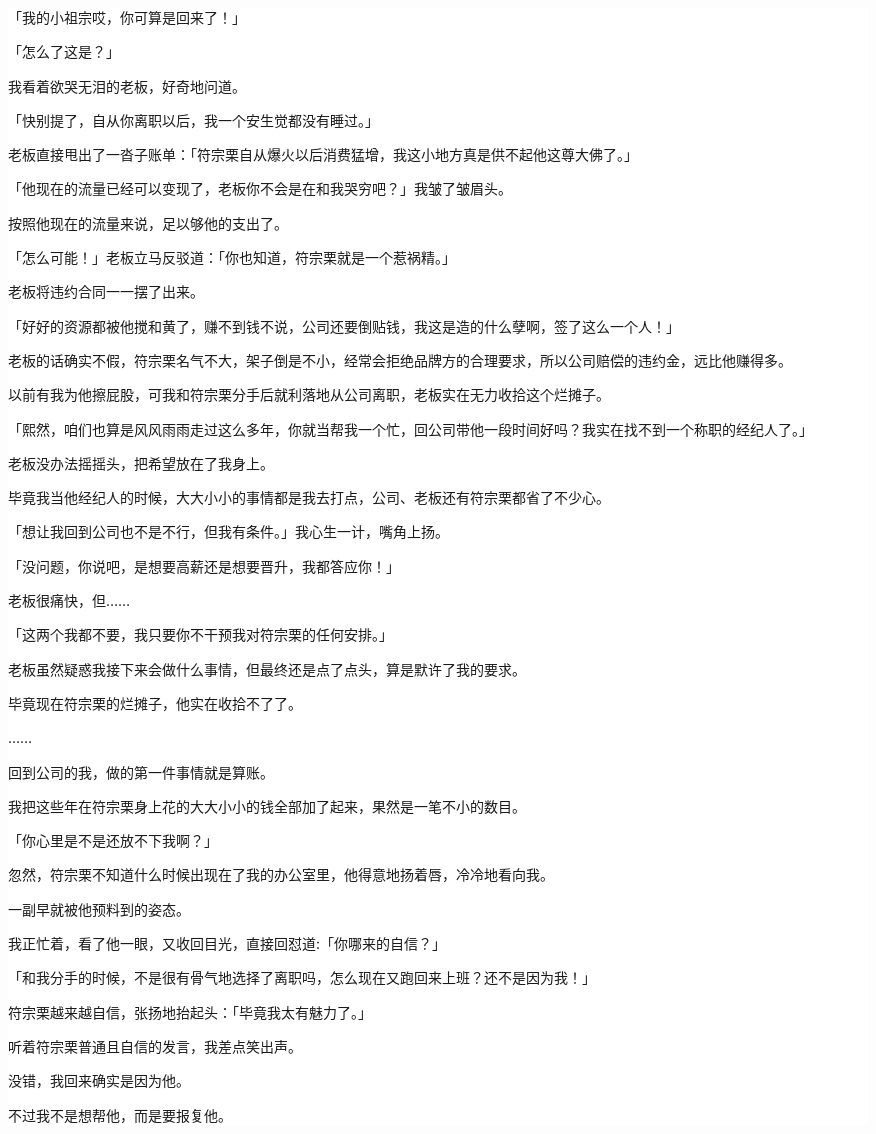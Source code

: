 「我的小祖宗哎，你可算是回来了！」

「怎么了这是？」

我看着欲哭无泪的老板，好奇地问道。

「快别提了，自从你离职以后，我一个安生觉都没有睡过。」

老板直接甩出了一沓子账单：「符宗栗自从爆火以后消费猛增，我这小地方真是供不起他这尊大佛了。」

「他现在的流量已经可以变现了，老板你不会是在和我哭穷吧？」我皱了皱眉头。

按照他现在的流量来说，足以够他的支出了。

「怎么可能！」老板立马反驳道：「你也知道，符宗栗就是一个惹祸精。」

老板将违约合同一一摆了出来。

「好好的资源都被他搅和黄了，赚不到钱不说，公司还要倒贴钱，我这是造的什么孽啊，签了这么一个人！」

老板的话确实不假，符宗栗名气不大，架子倒是不小，经常会拒绝品牌方的合理要求，所以公司赔偿的违约金，远比他赚得多。

以前有我为他擦屁股，可我和符宗栗分手后就利落地从公司离职，老板实在无力收拾这个烂摊子。

「熙然，咱们也算是风风雨雨走过这么多年，你就当帮我一个忙，回公司带他一段时间好吗？我实在找不到一个称职的经纪人了。」

老板没办法摇摇头，把希望放在了我身上。

毕竟我当他经纪人的时候，大大小小的事情都是我去打点，公司、老板还有符宗栗都省了不少心。

「想让我回到公司也不是不行，但我有条件。」我心生一计，嘴角上扬。

「没问题，你说吧，是想要高薪还是想要晋升，我都答应你！」

老板很痛快，但……

「这两个我都不要，我只要你不干预我对符宗栗的任何安排。」

老板虽然疑惑我接下来会做什么事情，但最终还是点了点头，算是默许了我的要求。

毕竟现在符宗栗的烂摊子，他实在收拾不了了。

……

回到公司的我，做的第一件事情就是算账。

我把这些年在符宗栗身上花的大大小小的钱全部加了起来，果然是一笔不小的数目。

「你心里是不是还放不下我啊？」

忽然，符宗栗不知道什么时候出现在了我的办公室里，他得意地扬着唇，冷冷地看向我。

一副早就被他预料到的姿态。

我正忙着，看了他一眼，又收回目光，直接回怼道:「你哪来的自信？」

「和我分手的时候，不是很有骨气地选择了离职吗，怎么现在又跑回来上班？还不是因为我！」

符宗栗越来越自信，张扬地抬起头：「毕竟我太有魅力了。」

听着符宗栗普通且自信的发言，我差点笑出声。

没错，我回来确实是因为他。

不过我不是想帮他，而是要报复他。
